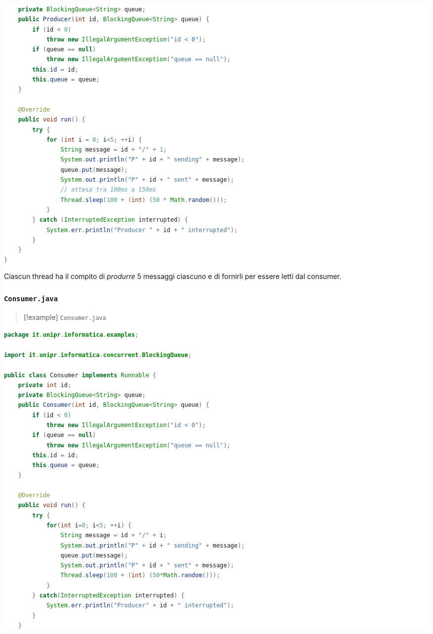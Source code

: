 ```java
	private BlockingQueue<String> queue;
	public Producer(int id, BlockingQueue<String> queue) {
		if (id < 0)
			throw new IllegalArgumentException("id < 0");
		if (queue == null)
			throw new IllegalArgumentException("queue == null");
		this.id = id;
		this.queue = queue;
	}
	
	@Override
	public void run() {
		try {
			for (int i = 0; i<5; ++i) {
				String message = id + "/" + 1;
				System.out.println("P" + id + " sending" + message);
				queue.put(message);
				System.out.println("P" + id + " sent" + message);
				// attesa tra 100ms a 150ms
				Thread.sleep(100 + (int) (50 * Math.random()));
			}
		} catch (InterruptedException interrupted) {
			System.err.println("Producer " + id + " interrupted");
		}
	}
}
```
Ciascun thread ha il compito di *produrre* 5 messaggi ciascuno e di fornirli per essere letti dal consumer.
### `Consumer.java`
> [!example] `Consumer.java`
```java
package it.unipr.informatica.examples;

import it.unipr.informatica.concurrent.BlockingQueue;

public class Consumer implements Runnable {
	private int id;
	private BlockingQueue<String> queue;
	public Consumer(int id, BlockingQueue<String> queue) {
		if (id < 0)
			throw new IllegalArgumentException("id < 0");
		if (queue == null)
			throw new IllegalArgumentException("queue == null");
		this.id = id;
		this.queue = queue;
	}
	
	@Override
	public void run() {
		try {
			for(int i=0; i<5; ++i) {
				String message = id + "/" + i;
				System.out.println("P" + id + " sending" + message);
				queue.put(message);
				System.out.println("P" + id + " sent" + message);
				Thread.sleep(100 + (int) (50*Math.random()));
			}
		} catch(InterruptedException interrupted) {
			System.err.println("Producer" + id + " interrupted");
		}
	}
```